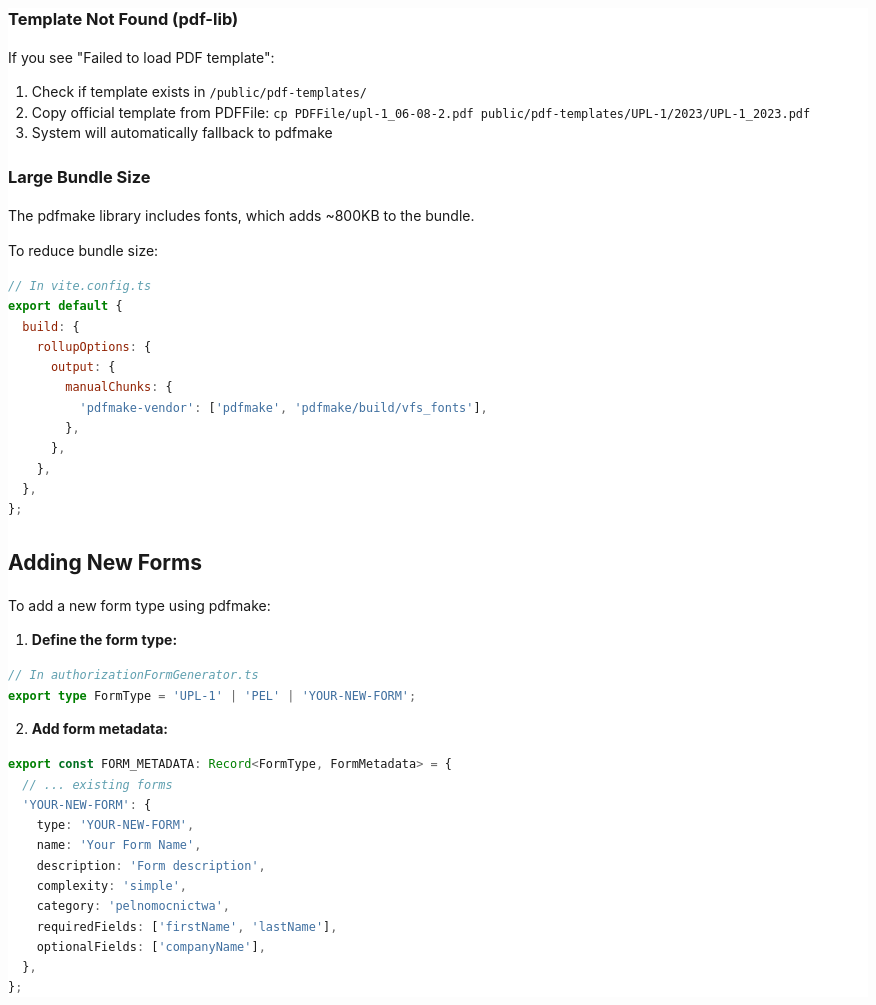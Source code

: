 ### Template Not Found (pdf-lib)

If you see "Failed to load PDF template":

1. Check if template exists in `/public/pdf-templates/`
2. Copy official template from PDFFile: `cp PDFFile/upl-1_06-08-2.pdf public/pdf-templates/UPL-1/2023/UPL-1_2023.pdf`
3. System will automatically fallback to pdfmake

### Large Bundle Size

The pdfmake library includes fonts, which adds ~800KB to the bundle.

To reduce bundle size:

```javascript
// In vite.config.ts
export default {
  build: {
    rollupOptions: {
      output: {
        manualChunks: {
          'pdfmake-vendor': ['pdfmake', 'pdfmake/build/vfs_fonts'],
        },
      },
    },
  },
};
```

## Adding New Forms

To add a new form type using pdfmake:

1. **Define the form type:**

```typescript
// In authorizationFormGenerator.ts
export type FormType = 'UPL-1' | 'PEL' | 'YOUR-NEW-FORM';
```

2. **Add form metadata:**

```typescript
export const FORM_METADATA: Record<FormType, FormMetadata> = {
  // ... existing forms
  'YOUR-NEW-FORM': {
    type: 'YOUR-NEW-FORM',
    name: 'Your Form Name',
    description: 'Form description',
    complexity: 'simple',
    category: 'pelnomocnictwa',
    requiredFields: ['firstName', 'lastName'],
    optionalFields: ['companyName'],
  },
};
```

